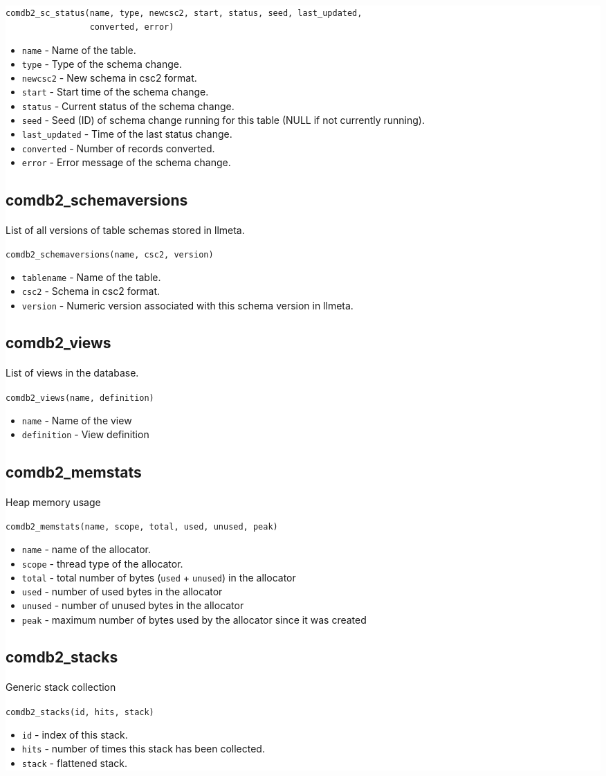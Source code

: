     comdb2_sc_status(name, type, newcsc2, start, status, seed, last_updated,
                     converted, error)

* `name` - Name of the table.
* `type` - Type of the schema change.
* `newcsc2` - New schema in csc2 format.
* `start` - Start time of the schema change.
* `status` - Current status of the schema change.
* `seed` - Seed (ID) of schema change running for this table (NULL if not currently running).
* `last_updated` - Time of the last status change.
* `converted` - Number of records converted.
* `error` - Error message of the schema change.

## comdb2_schemaversions

List of all versions of table schemas stored in llmeta.

    comdb2_schemaversions(name, csc2, version)

* `tablename` - Name of the table.
* `csc2` - Schema in csc2 format.
* `version` - Numeric version associated with this schema version in llmeta.

## comdb2_views

List of views in the database.

    comdb2_views(name, definition)

* `name` - Name of the view
* `definition` - View definition

## comdb2_memstats

Heap memory usage

    comdb2_memstats(name, scope, total, used, unused, peak)

* `name` - name of the allocator.
* `scope` - thread type of the allocator.
* `total` - total number of bytes (`used` + `unused`) in the allocator
* `used` - number of used bytes in the allocator
* `unused` - number of unused bytes in the allocator
* `peak` - maximum number of bytes used by the allocator since it was created

## comdb2_stacks

Generic stack collection

    comdb2_stacks(id, hits, stack)

* `id` - index of this stack.
* `hits` - number of times this stack has been collected.
* `stack` - flattened stack.
